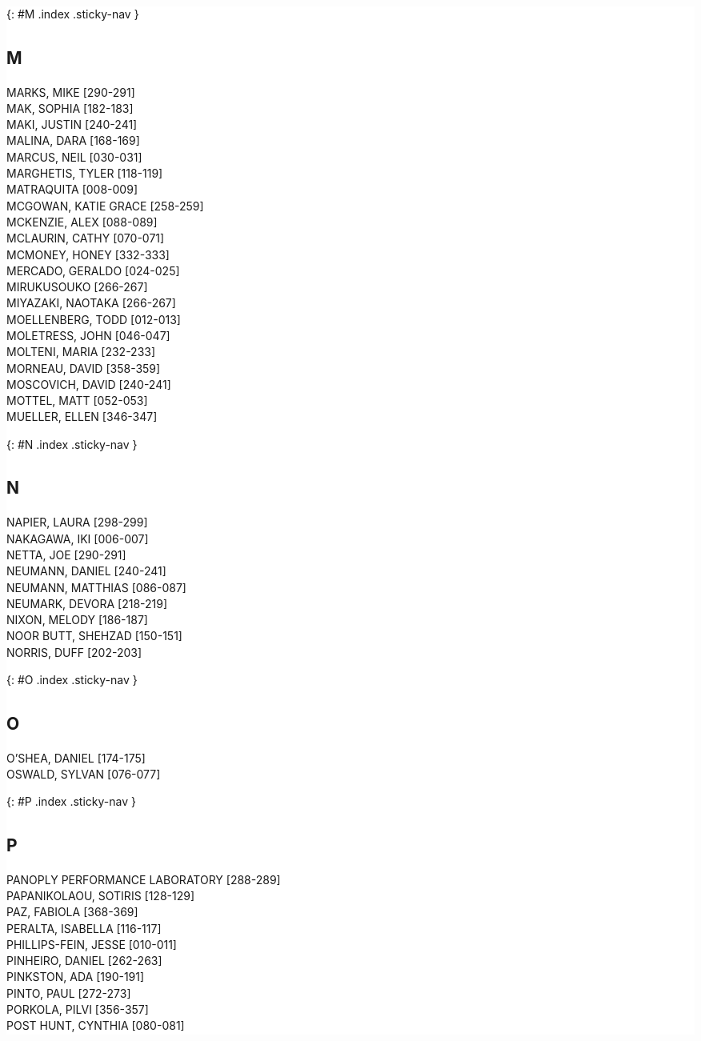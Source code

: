 {: #M .index .sticky-nav }
## M

MARKS, MIKE [290-291]  
MAK, SOPHIA [182-183]  
MAKI, JUSTIN [240-241]  
MALINA, DARA [168-169]  
MARCUS, NEIL [030-031]  
MARGHETIS, TYLER [118-119]  
MATRAQUITA [008-009]  
MCGOWAN, KATIE GRACE [258-259]  
MCKENZIE, ALEX [088-089]  
MCLAURIN, CATHY [070-071]  
MCMONEY, HONEY [332-333]  
MERCADO, GERALDO [024-025]  
MIRUKUSOUKO [266-267]  
MIYAZAKI, NAOTAKA [266-267]  
MOELLENBERG, TODD [012-013]  
MOLETRESS, JOHN [046-047]  
MOLTENI, MARIA [232-233]  
MORNEAU, DAVID [358-359]  
MOSCOVICH, DAVID [240-241]  
MOTTEL, MATT [052-053]  
MUELLER, ELLEN [346-347]  

{: #N .index .sticky-nav }
## N

NAPIER, LAURA [298-299]  
NAKAGAWA, IKI [006-007]  
NETTA, JOE [290-291]  
NEUMANN, DANIEL [240-241]  
NEUMANN, MATTHIAS [086-087]  
NEUMARK, DEVORA [218-219]  
NIXON, MELODY [186-187]  
NOOR BUTT, SHEHZAD [150-151]  
NORRIS, DUFF [202-203]  

{: #O .index .sticky-nav }
## O

O’SHEA, DANIEL [174-175]  
OSWALD, SYLVAN [076-077]  

{: #P .index .sticky-nav }
## P

PANOPLY PERFORMANCE LABORATORY [288-289]  
PAPANIKOLAOU, SOTIRIS [128-129]  
PAZ, FABIOLA [368-369]  
PERALTA, ISABELLA [116-117]  
PHILLIPS-FEIN, JESSE [010-011]  
PINHEIRO, DANIEL [262-263]  
PINKSTON, ADA [190-191]  
PINTO, PAUL [272-273]  
PORKOLA, PILVI [356-357]  
POST HUNT, CYNTHIA [080-081]  
